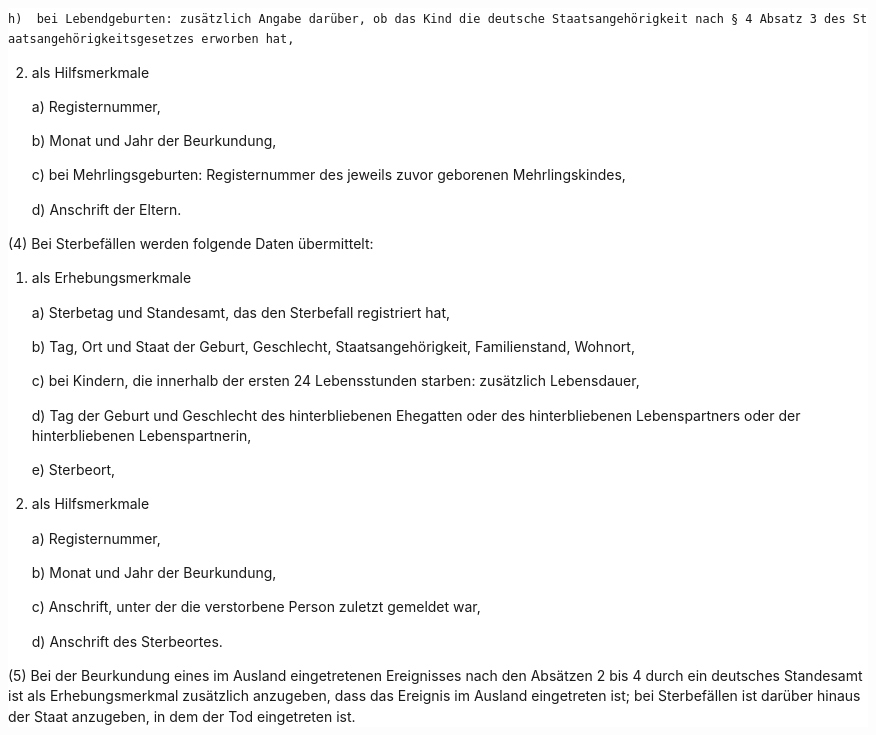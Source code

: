 
    h)  bei Lebendgeburten: zusätzlich Angabe darüber, ob das Kind die deutsche Staatsangehörigkeit nach § 4 Absatz 3 des Staatsangehörigkeitsgesetzes erworben hat,





2.  als Hilfsmerkmale

    a)  Registernummer,


    b)  Monat und Jahr der Beurkundung,


    c)  bei Mehrlingsgeburten: Registernummer des jeweils zuvor geborenen Mehrlingskindes,


    d)  Anschrift der Eltern.







(4) Bei Sterbefällen werden folgende Daten übermittelt:

1.  als Erhebungsmerkmale

    a)  Sterbetag und Standesamt, das den Sterbefall registriert hat,


    b)  Tag, Ort und Staat der Geburt, Geschlecht, Staatsangehörigkeit, Familienstand, Wohnort,


    c)  bei Kindern, die innerhalb der ersten 24 Lebensstunden starben: zusätzlich Lebensdauer,


    d)  Tag der Geburt und Geschlecht des hinterbliebenen Ehegatten oder des hinterbliebenen Lebenspartners oder der hinterbliebenen Lebenspartnerin,


    e)  Sterbeort,





2.  als Hilfsmerkmale

    a)  Registernummer,


    b)  Monat und Jahr der Beurkundung,


    c)  Anschrift, unter der die verstorbene Person zuletzt gemeldet war,


    d)  Anschrift des Sterbeortes.







(5) Bei der Beurkundung eines im Ausland eingetretenen Ereignisses nach den Absätzen 2 bis 4 durch ein deutsches Standesamt ist als Erhebungsmerkmal zusätzlich anzugeben, dass das Ereignis im Ausland eingetreten ist; bei Sterbefällen ist darüber hinaus der Staat anzugeben, in dem der Tod eingetreten ist.
